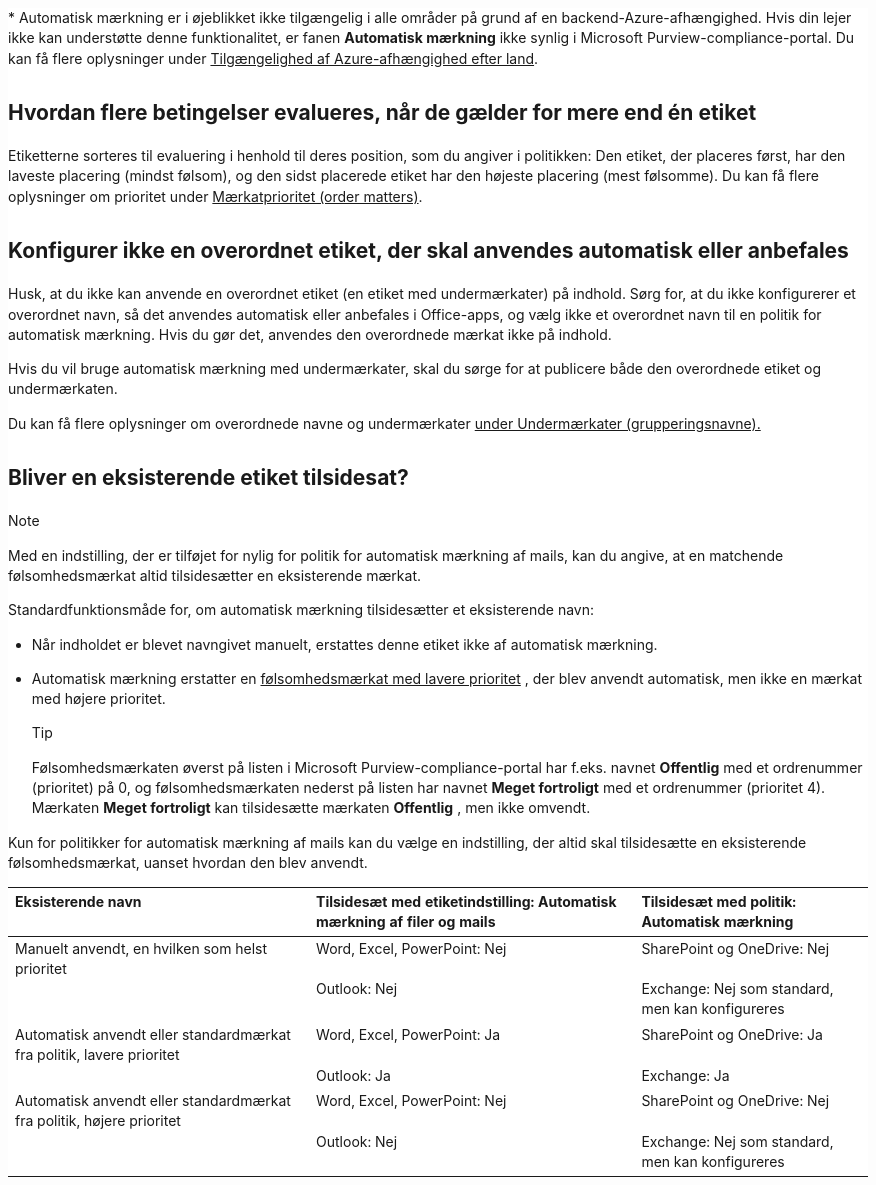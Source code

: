 \* Automatisk mærkning er i øjeblikket ikke tilgængelig i alle områder på grund af en backend-Azure-afhængighed. Hvis din lejer ikke kan understøtte denne funktionalitet, er fanen **Automatisk mærkning** ikke synlig i Microsoft Purview-compliance-portal. Du kan få flere oplysninger under [Tilgængelighed af Azure-afhængighed efter land](/troubleshoot/azure/general/dependency-availability-by-country).

## <a name="how-multiple-conditions-are-evaluated-when-they-apply-to-more-than-one-label"></a>Hvordan flere betingelser evalueres, når de gælder for mere end én etiket

Etiketterne sorteres til evaluering i henhold til deres position, som du angiver i politikken: Den etiket, der placeres først, har den laveste placering (mindst følsom), og den sidst placerede etiket har den højeste placering (mest følsomme). Du kan få flere oplysninger om prioritet under [Mærkatprioritet (order matters)](sensitivity-labels.md#label-priority-order-matters).

## <a name="dont-configure-a-parent-label-to-be-applied-automatically-or-recommended"></a>Konfigurer ikke en overordnet etiket, der skal anvendes automatisk eller anbefales

Husk, at du ikke kan anvende en overordnet etiket (en etiket med undermærkater) på indhold. Sørg for, at du ikke konfigurerer et overordnet navn, så det anvendes automatisk eller anbefales i Office-apps, og vælg ikke et overordnet navn til en politik for automatisk mærkning. Hvis du gør det, anvendes den overordnede mærkat ikke på indhold.

Hvis du vil bruge automatisk mærkning med undermærkater, skal du sørge for at publicere både den overordnede etiket og undermærkaten.

Du kan få flere oplysninger om overordnede navne og undermærkater [under Undermærkater (grupperingsnavne).](sensitivity-labels.md#sublabels-grouping-labels)

## <a name="will-an-existing-label-be-overridden"></a>Bliver en eksisterende etiket tilsidesat?

> [!NOTE]
> Med en indstilling, der er tilføjet for nylig for politik for automatisk mærkning af mails, kan du angive, at en matchende følsomhedsmærkat altid tilsidesætter en eksisterende mærkat.

Standardfunktionsmåde for, om automatisk mærkning tilsidesætter et eksisterende navn:

- Når indholdet er blevet navngivet manuelt, erstattes denne etiket ikke af automatisk mærkning.

- Automatisk mærkning erstatter en [følsomhedsmærkat med lavere prioritet](sensitivity-labels.md#label-priority-order-matters) , der blev anvendt automatisk, men ikke en mærkat med højere prioritet.
    
    > [!TIP]
    > Følsomhedsmærkaten øverst på listen i Microsoft Purview-compliance-portal har f.eks. navnet **Offentlig** med et ordrenummer (prioritet) på 0, og følsomhedsmærkaten nederst på listen har navnet **Meget fortroligt** med et ordrenummer (prioritet 4). Mærkaten **Meget fortroligt** kan tilsidesætte mærkaten **Offentlig** , men ikke omvendt.

Kun for politikker for automatisk mærkning af mails kan du vælge en indstilling, der altid skal tilsidesætte en eksisterende følsomhedsmærkat, uanset hvordan den blev anvendt.

|Eksisterende navn |Tilsidesæt med etiketindstilling: Automatisk mærkning af filer og mails  |Tilsidesæt med politik: Automatisk mærkning|
|:-----|:-----|:-----|
|Manuelt anvendt, en hvilken som helst prioritet|Word, Excel, PowerPoint: Nej <br /><br> Outlook: Nej  |SharePoint og OneDrive: Nej <br /><br> Exchange: Nej som standard, men kan konfigureres |
|Automatisk anvendt eller standardmærkat fra politik, lavere prioritet |Word, Excel, PowerPoint: Ja <br /><br> Outlook: Ja | SharePoint og OneDrive: Ja <br /><br> Exchange: Ja |
|Automatisk anvendt eller standardmærkat fra politik, højere prioritet |Word, Excel, PowerPoint: Nej <br /><br> Outlook: Nej |SharePoint og OneDrive: Nej <br /><br> Exchange: Nej som standard, men kan konfigureres |
